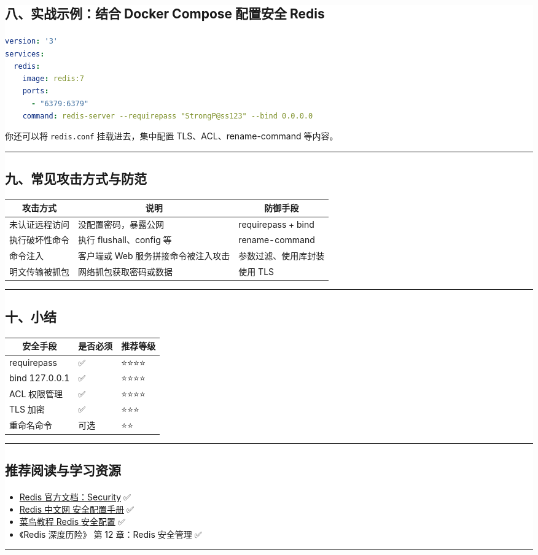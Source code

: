
## 八、实战示例：结合 Docker Compose 配置安全 Redis

```yaml
version: '3'
services:
  redis:
    image: redis:7
    ports:
      - "6379:6379"
    command: redis-server --requirepass "StrongP@ss123" --bind 0.0.0.0
```

你还可以将 `redis.conf` 挂载进去，集中配置 TLS、ACL、rename-command 等内容。

---

## 九、常见攻击方式与防范

| 攻击方式    | 说明                   | 防御手段               |
| ------- | -------------------- | ------------------ |
| 未认证远程访问 | 没配置密码，暴露公网           | requirepass + bind |
| 执行破坏性命令 | 执行 flushall、config 等 | rename-command     |
| 命令注入    | 客户端或 Web 服务拼接命令被注入攻击 | 参数过滤、使用库封装         |
| 明文传输被抓包 | 网络抓包获取密码或数据          | 使用 TLS             |

---

## 十、小结

| 安全手段           | 是否必须 | 推荐等级 |
| -------------- | ---- | ---- |
| requirepass    | ✅    | ⭐⭐⭐⭐ |
| bind 127.0.0.1 | ✅    | ⭐⭐⭐⭐ |
| ACL 权限管理       | ✅    | ⭐⭐⭐⭐ |
| TLS 加密         | ✅    | ⭐⭐⭐  |
| 重命名命令          | 可选   | ⭐⭐   |

---

## 推荐阅读与学习资源

* [Redis 官方文档：Security](https://redis.io/docs/management/security/) ✅
* [Redis 中文网 安全配置手册](https://www.redis.net.cn/order/security.html) ✅
* [菜鸟教程 Redis 安全配置](https://www.runoob.com/redis/redis-security.html) ✅
* 《Redis 深度历险》 第 12 章：Redis 安全管理 ✅

---